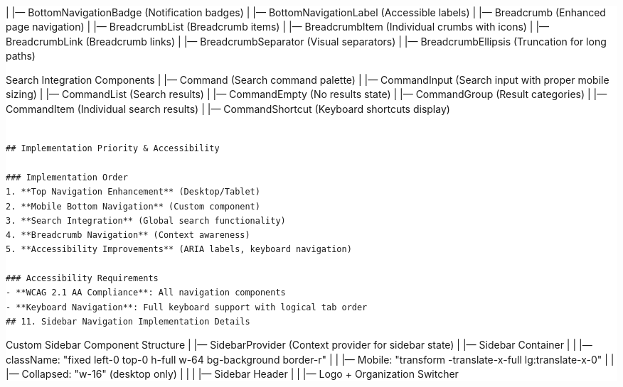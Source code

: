 |   |— BottomNavigationBadge (Notification badges)
|   |— BottomNavigationLabel (Accessible labels)
|
|— Breadcrumb (Enhanced page navigation)
|   |— BreadcrumbList (Breadcrumb items)
|   |— BreadcrumbItem (Individual crumbs with icons)
|   |— BreadcrumbLink (Breadcrumb links)
|   |— BreadcrumbSeparator (Visual separators)
|   |— BreadcrumbEllipsis (Truncation for long paths)

Search Integration Components
|
|— Command (Search command palette)
|   |— CommandInput (Search input with proper mobile sizing)
|   |— CommandList (Search results)
|   |— CommandEmpty (No results state)
|   |— CommandGroup (Result categories)
|   |— CommandItem (Individual search results)
|   |— CommandShortcut (Keyboard shortcuts display)
```

## Implementation Priority & Accessibility

### Implementation Order
1. **Top Navigation Enhancement** (Desktop/Tablet)
2. **Mobile Bottom Navigation** (Custom component)
3. **Search Integration** (Global search functionality)
4. **Breadcrumb Navigation** (Context awareness)
5. **Accessibility Improvements** (ARIA labels, keyboard navigation)

### Accessibility Requirements
- **WCAG 2.1 AA Compliance**: All navigation components
- **Keyboard Navigation**: Full keyboard support with logical tab order
## 11. Sidebar Navigation Implementation Details

```
Custom Sidebar Component Structure
|
|— SidebarProvider (Context provider for sidebar state)
|   |— Sidebar Container
|   |   |— className: "fixed left-0 top-0 h-full w-64 bg-background border-r"
|   |   |— Mobile: "transform -translate-x-full lg:translate-x-0"
|   |   |— Collapsed: "w-16" (desktop only)
|   |
|   |— Sidebar Header
|   |   |— Logo + Organization Switcher